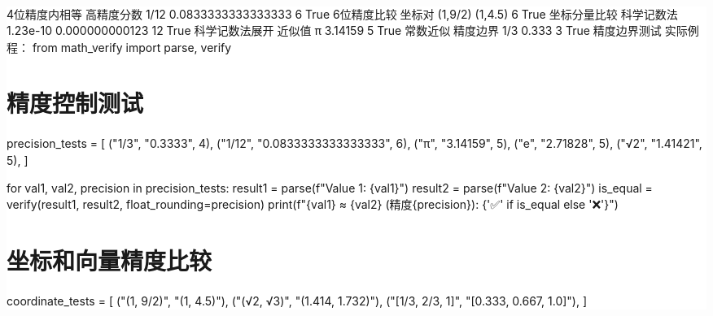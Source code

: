   4位精度内相等
  高精度分数
  1/12
  0.0833333333333333
  6
  True
  6位精度比较
  坐标对
  (1,9/2)
  (1,4.5)
  6
  True
  坐标分量比较
  科学记数法
  1.23e-10
  0.000000000123
  12
  True
  科学记数法展开
  近似值
  π
  3.14159
  5
  True
  常数近似
  精度边界
  1/3
  0.333
  3
  True
  精度边界测试
  实际例程：
  from math_verify import parse, verify

# 精度控制测试
precision_tests = [
("1/3", "0.3333", 4),
("1/12", "0.0833333333333333", 6),
("π", "3.14159", 5),
("e", "2.71828", 5),
("√2", "1.41421", 5),
]

for val1, val2, precision in precision_tests:
result1 = parse(f"Value 1: {val1}")
result2 = parse(f"Value 2: {val2}")
is_equal = verify(result1, result2, float_rounding=precision)
print(f"{val1} ≈ {val2} (精度{precision}): {'✅' if is_equal else '❌'}")

# 坐标和向量精度比较
coordinate_tests = [
("(1, 9/2)", "(1, 4.5)"),
("(√2, √3)", "(1.414, 1.732)"),
("[1/3, 2/3, 1]", "[0.333, 0.667, 1.0]"),
]
